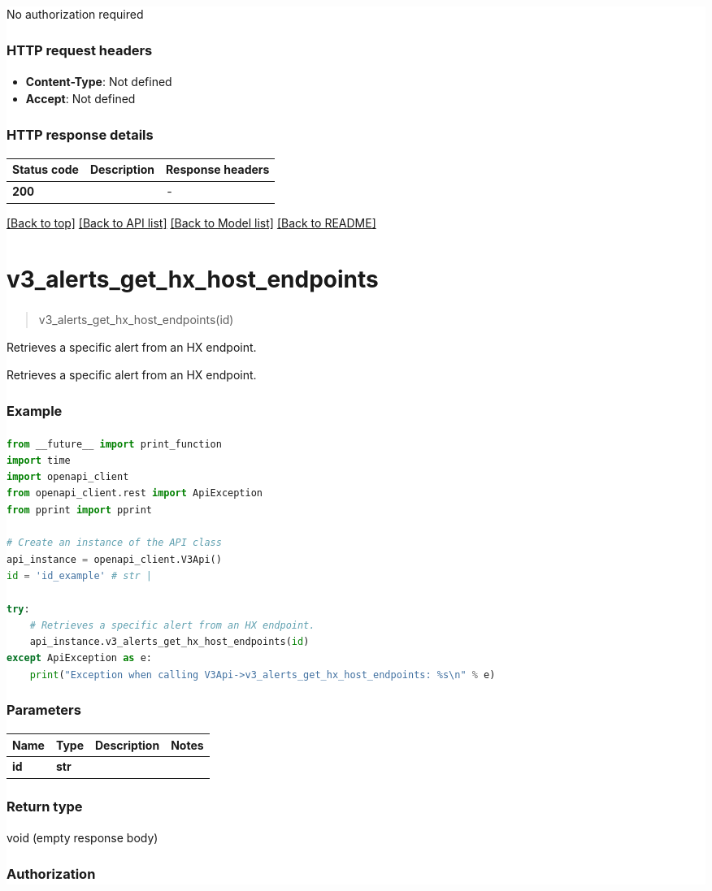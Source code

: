 No authorization required

### HTTP request headers

 - **Content-Type**: Not defined
 - **Accept**: Not defined

### HTTP response details
| Status code | Description | Response headers |
|-------------|-------------|------------------|
**200** |  |  -  |

[[Back to top]](#) [[Back to API list]](../README.md#documentation-for-api-endpoints) [[Back to Model list]](../README.md#documentation-for-models) [[Back to README]](../README.md)

# **v3_alerts_get_hx_host_endpoints**
> v3_alerts_get_hx_host_endpoints(id)

Retrieves a specific alert from an HX endpoint.

Retrieves a specific alert from an HX endpoint.

### Example

```python
from __future__ import print_function
import time
import openapi_client
from openapi_client.rest import ApiException
from pprint import pprint

# Create an instance of the API class
api_instance = openapi_client.V3Api()
id = 'id_example' # str | 

try:
    # Retrieves a specific alert from an HX endpoint.
    api_instance.v3_alerts_get_hx_host_endpoints(id)
except ApiException as e:
    print("Exception when calling V3Api->v3_alerts_get_hx_host_endpoints: %s\n" % e)
```

### Parameters

Name | Type | Description  | Notes
------------- | ------------- | ------------- | -------------
 **id** | **str**|  | 

### Return type

void (empty response body)

### Authorization

